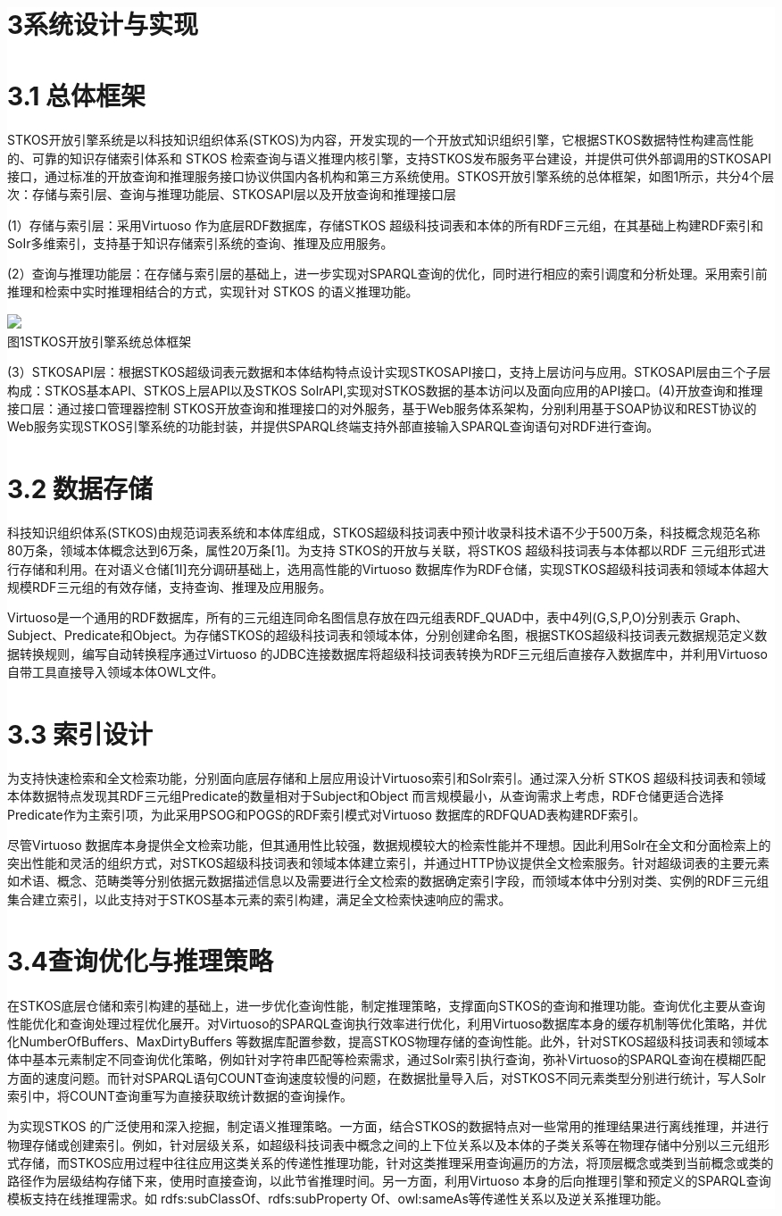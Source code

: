 # 3系统设计与实现

# 3.1 总体框架

STKOS开放引擎系统是以科技知识组织体系(STKOS)为内容，开发实现的一个开放式知识组织引擎，它根据STKOS数据特性构建高性能的、可靠的知识存储索引体系和 STKOS 检索查询与语义推理内核引擎，支持STKOS发布服务平台建设，并提供可供外部调用的STKOSAPI接口，通过标准的开放查询和推理服务接口协议供国内各机构和第三方系统使用。STKOS开放引擎系统的总体框架，如图1所示，共分4个层次：存储与索引层、查询与推理功能层、STKOSAPI层以及开放查询和推理接口层

(1）存储与索引层：采用Virtuoso 作为底层RDF数据库，存储STKOS 超级科技词表和本体的所有RDF三元组，在其基础上构建RDF索引和SoIr多维索引，支持基于知识存储索引系统的查询、推理及应用服务。

(2）查询与推理功能层：在存储与索引层的基础上，进一步实现对SPARQL查询的优化，同时进行相应的索引调度和分析处理。采用索引前推理和检索中实时推理相结合的方式，实现针对 STKOS 的语义推理功能。

![](images/f2e64ab0357ac0f0763e8ed91cda7c8053c1b16510b4e4291b93cb741352f531.jpg)  
图1STKOS开放引擎系统总体框架

(3）STKOSAPI层：根据STKOS超级词表元数据和本体结构特点设计实现STKOSAPI接口，支持上层访问与应用。STKOSAPI层由三个子层构成：STKOS基本API、STKOS上层API以及STKOS SolrAPI,实现对STKOS数据的基本访问以及面向应用的API接口。(4)开放查询和推理接口层：通过接口管理器控制 STKOS开放查询和推理接口的对外服务，基于Web服务体系架构，分别利用基于SOAP协议和REST协议的Web服务实现STKOS引擎系统的功能封装，并提供SPARQL终端支持外部直接输入SPARQL查询语句对RDF进行查询。

# 3.2 数据存储

科技知识组织体系(STKOS)由规范词表系统和本体库组成，STKOS超级科技词表中预计收录科技术语不少于500万条，科技概念规范名称80万条，领域本体概念达到6万条，属性20万条[1]。为支持 STKOS的开放与关联，将STKOS 超级科技词表与本体都以RDF 三元组形式进行存储和利用。在对语义仓储[1I]充分调研基础上，选用高性能的Virtuoso 数据库作为RDF仓储，实现STKOS超级科技词表和领域本体超大规模RDF三元组的有效存储，支持查询、推理及应用服务。

Virtuoso是一个通用的RDF数据库，所有的三元组连同命名图信息存放在四元组表RDF_QUAD中，表中4列(G,S,P,O)分别表示 Graph、Subject、Predicate和Object。为存储STKOS的超级科技词表和领域本体，分别创建命名图，根据STKOS超级科技词表元数据规范定义数据转换规则，编写自动转换程序通过Virtuoso 的JDBC连接数据库将超级科技词表转换为RDF三元组后直接存入数据库中，并利用Virtuoso自带工具直接导入领域本体OWL文件。

# 3.3 索引设计

为支持快速检索和全文检索功能，分别面向底层存储和上层应用设计Virtuoso索引和Solr索引。通过深入分析 STKOS 超级科技词表和领域本体数据特点发现其RDF三元组Predicate的数量相对于Subject和Object 而言规模最小，从查询需求上考虑，RDF仓储更适合选择Predicate作为主索引项，为此采用PSOG和POGS的RDF索引模式对Virtuoso 数据库的RDFQUAD表构建RDF索引。

尽管Virtuoso 数据库本身提供全文检索功能，但其通用性比较强，数据规模较大的检索性能并不理想。因此利用Solr在全文和分面检索上的突出性能和灵活的组织方式，对STKOS超级科技词表和领域本体建立索引，并通过HTTP协议提供全文检索服务。针对超级词表的主要元素如术语、概念、范畴类等分别依据元数据描述信息以及需要进行全文检索的数据确定索引字段，而领域本体中分别对类、实例的RDF三元组集合建立索引，以此支持对于STKOS基本元素的索引构建，满足全文检索快速响应的需求。

# 3.4查询优化与推理策略

在STKOS底层仓储和索引构建的基础上，进一步优化查询性能，制定推理策略，支撑面向STKOS的查询和推理功能。查询优化主要从查询性能优化和查询处理过程优化展开。对Virtuoso的SPARQL查询执行效率进行优化，利用Virtuoso数据库本身的缓存机制等优化策略，并优化NumberOfBuffers、MaxDirtyBuffers 等数据库配置参数，提高STKOS物理存储的查询性能。此外，针对STKOS超级科技词表和领域本体中基本元素制定不同查询优化策略，例如针对字符串匹配等检索需求，通过Solr索引执行查询，弥补Virtuoso的SPARQL查询在模糊匹配方面的速度问题。而针对SPARQL语句COUNT查询速度较慢的问题，在数据批量导入后，对STKOS不同元素类型分别进行统计，写人Solr索引中，将COUNT查询重写为直接获取统计数据的查询操作。

为实现STKOS 的广泛使用和深入挖掘，制定语义推理策略。一方面，结合STKOS的数据特点对一些常用的推理结果进行离线推理，并进行物理存储或创建索引。例如，针对层级关系，如超级科技词表中概念之间的上下位关系以及本体的子类关系等在物理存储中分别以三元组形式存储，而STKOS应用过程中往往应用这类关系的传递性推理功能，针对这类推理采用查询遍历的方法，将顶层概念或类到当前概念或类的路径作为层级结构存储下来，使用时直接查询，以此节省推理时间。另一方面，利用Virtuoso 本身的后向推理引擎和预定义的SPARQL查询模板支持在线推理需求。如 rdfs:subClassOf、rdfs:subProperty Of、owl:sameAs等传递性关系以及逆关系推理功能。
